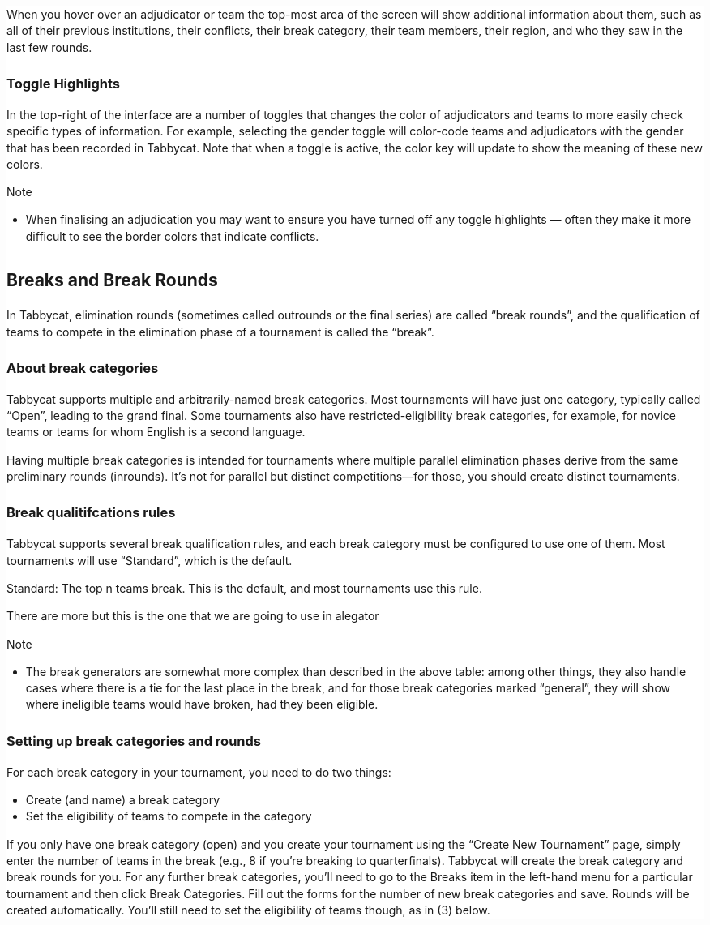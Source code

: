 When you hover over an adjudicator or team the top-most area of the screen will show additional information about them, such as all of their previous institutions, their conflicts, their break category, their team members, their region, and who they saw in the last few rounds.

### Toggle Highlights
In the top-right of the interface are a number of toggles that changes the color of adjudicators and teams to more easily check specific types of information. For example, selecting the gender toggle will color-code teams and adjudicators with the gender that has been recorded in Tabbycat. Note that when a toggle is active, the color key will update to show the meaning of these new colors.

Note
- When finalising an adjudication you may want to ensure you have turned off any toggle highlights — often they make it more difficult to see the border colors that indicate conflicts.

## Breaks and Break Rounds
In Tabbycat, elimination rounds (sometimes called outrounds or the final series) are called “break rounds”, and the qualification of teams to compete in the elimination phase of a tournament is called the “break”.

### About break categories
Tabbycat supports multiple and arbitrarily-named break categories. Most tournaments will have just one category, typically called “Open”, leading to the grand final. Some tournaments also have restricted-eligibility break categories, for example, for novice teams or teams for whom English is a second language.

Having multiple break categories is intended for tournaments where multiple parallel elimination phases derive from the same preliminary rounds (inrounds). It’s not for parallel but distinct competitions—for those, you should create distinct tournaments.

### Break qualitifcations rules 

Tabbycat supports several break qualification rules, and each break category must be configured to use one of them. Most tournaments will use “Standard”, which is the default.

Standard: The top n teams break. This is the default, and most tournaments use this rule.

There are more but this is the one that we are going to use in alegator

Note
- The break generators are somewhat more complex than described in the above table: among other things, they also handle cases where there is a tie for the last place in the break, and for those break categories marked “general”, they will show where ineligible teams would have broken, had they been eligible.

### Setting up break categories and rounds
For each break category in your tournament, you need to do two things:

- Create (and name) a break category
- Set the eligibility of teams to compete in the category

If you only have one break category (open) and you create your tournament using the “Create New Tournament” page, simply enter the number of teams in the break (e.g., 8 if you’re breaking to quarterfinals). Tabbycat will create the break category and break rounds for you. For any further break categories, you’ll need to go to the Breaks item in the left-hand menu for a particular tournament and then click Break Categories. Fill out the forms for the number of new break categories and save. Rounds will be created automatically. You’ll still need to set the eligibility of teams though, as in (3) below.
